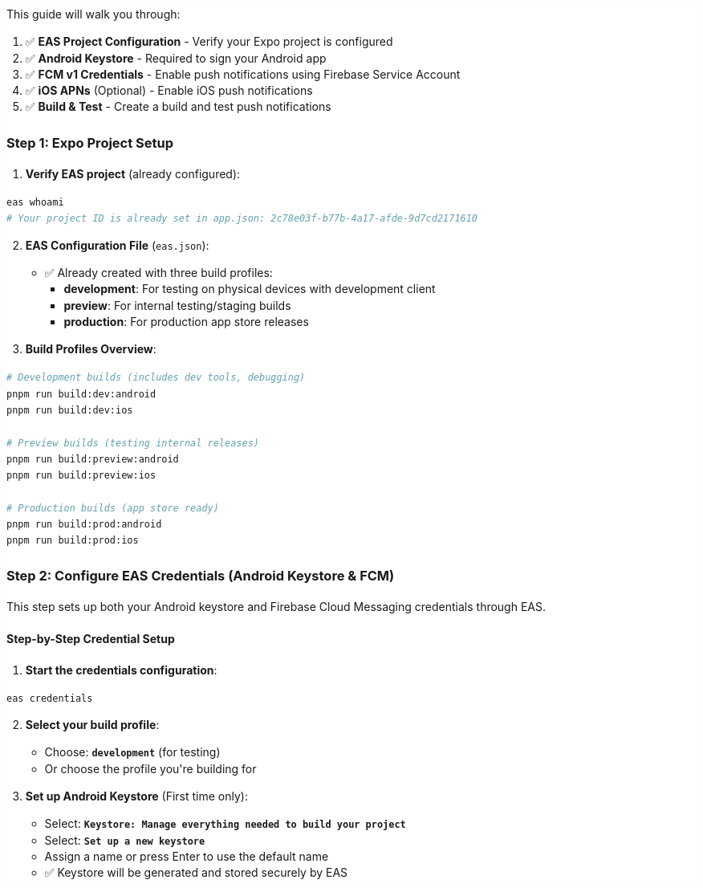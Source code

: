 This guide will walk you through:

1. ✅ **EAS Project Configuration** - Verify your Expo project is configured
2. ✅ **Android Keystore** - Required to sign your Android app
3. ✅ **FCM v1 Credentials** - Enable push notifications using Firebase Service Account
4. ✅ **iOS APNs** (Optional) - Enable iOS push notifications
5. ✅ **Build & Test** - Create a build and test push notifications

### Step 1: Expo Project Setup

1. **Verify EAS project** (already configured):
```bash
eas whoami
# Your project ID is already set in app.json: 2c78e03f-b77b-4a17-afde-9d7cd2171610
```

2. **EAS Configuration File** (`eas.json`):
   - ✅ Already created with three build profiles:
     - **development**: For testing on physical devices with development client
     - **preview**: For internal testing/staging builds
     - **production**: For production app store releases

3. **Build Profiles Overview**:
```bash
# Development builds (includes dev tools, debugging)
pnpm run build:dev:android
pnpm run build:dev:ios

# Preview builds (testing internal releases)
pnpm run build:preview:android
pnpm run build:preview:ios

# Production builds (app store ready)
pnpm run build:prod:android
pnpm run build:prod:ios
```

### Step 2: Configure EAS Credentials (Android Keystore & FCM)

This step sets up both your Android keystore and Firebase Cloud Messaging credentials through EAS.

#### Step-by-Step Credential Setup

1. **Start the credentials configuration**:
```bash
eas credentials
```

2. **Select your build profile**:
   - Choose: **`development`** (for testing)
   - Or choose the profile you're building for

3. **Set up Android Keystore** (First time only):
   - Select: **`Keystore: Manage everything needed to build your project`**
   - Select: **`Set up a new keystore`**
   - Assign a name or press Enter to use the default name
   - ✅ Keystore will be generated and stored securely by EAS
